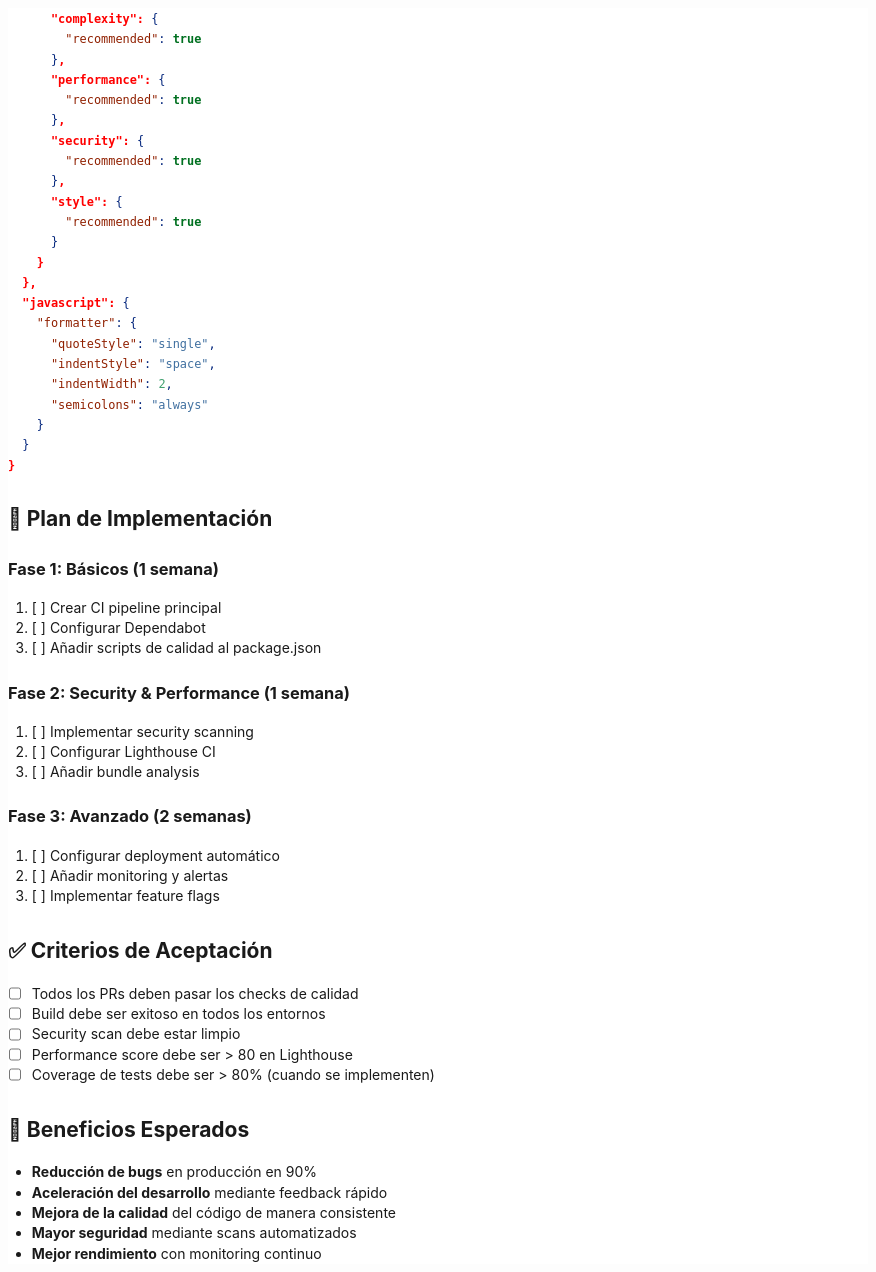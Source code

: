 ```json
      "complexity": {
        "recommended": true
      },
      "performance": {
        "recommended": true
      },
      "security": {
        "recommended": true
      },
      "style": {
        "recommended": true
      }
    }
  },
  "javascript": {
    "formatter": {
      "quoteStyle": "single",
      "indentStyle": "space",
      "indentWidth": 2,
      "semicolons": "always"
    }
  }
}
```

## 📅 Plan de Implementación

### Fase 1: Básicos (1 semana)
1. [ ] Crear CI pipeline principal
2. [ ] Configurar Dependabot
3. [ ] Añadir scripts de calidad al package.json

### Fase 2: Security & Performance (1 semana)
1. [ ] Implementar security scanning
2. [ ] Configurar Lighthouse CI
3. [ ] Añadir bundle analysis

### Fase 3: Avanzado (2 semanas)
1. [ ] Configurar deployment automático
2. [ ] Añadir monitoring y alertas
3. [ ] Implementar feature flags

## ✅ Criterios de Aceptación

- [ ] Todos los PRs deben pasar los checks de calidad
- [ ] Build debe ser exitoso en todos los entornos
- [ ] Security scan debe estar limpio
- [ ] Performance score debe ser > 80 en Lighthouse
- [ ] Coverage de tests debe ser > 80% (cuando se implementen)

## 🚀 Beneficios Esperados

- **Reducción de bugs** en producción en 90%
- **Aceleración del desarrollo** mediante feedback rápido
- **Mejora de la calidad** del código de manera consistente
- **Mayor seguridad** mediante scans automatizados
- **Mejor rendimiento** con monitoring continuo 